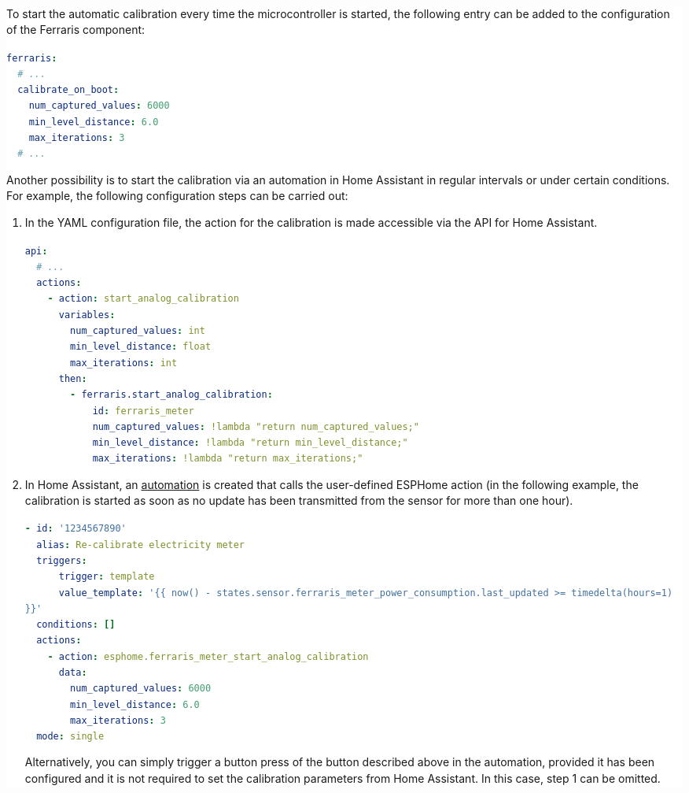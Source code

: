 To start the automatic calibration every time the microcontroller is started, the following entry can be added to the configuration of the Ferraris component:
```yaml
ferraris:
  # ...
  calibrate_on_boot:
    num_captured_values: 6000
    min_level_distance: 6.0
    max_iterations: 3
  # ...
```

Another possibility is to start the calibration via an automation in Home Assistant in regular intervals or under certain conditions. For example, the following configuration steps can be carried out:

1.  In the YAML configuration file, the action for the calibration is made accessible via the API for Home Assistant.
    ```yaml
    api:
      # ...
      actions:
        - action: start_analog_calibration
          variables:
            num_captured_values: int
            min_level_distance: float
            max_iterations: int
          then:
            - ferraris.start_analog_calibration:
                id: ferraris_meter
                num_captured_values: !lambda "return num_captured_values;"
                min_level_distance: !lambda "return min_level_distance;"
                max_iterations: !lambda "return max_iterations;"
    ```
2.  In Home Assistant, an [automation](https://www.home-assistant.io/docs/automation) is created that calls the user-defined ESPHome action (in the following example, the calibration is started as soon as no update has been transmitted from the sensor for more than one hour).
    ```yaml
    - id: '1234567890'
      alias: Re-calibrate electricity meter
      triggers:
          trigger: template
          value_template: '{{ now() - states.sensor.ferraris_meter_power_consumption.last_updated >= timedelta(hours=1) }}'
      conditions: []
      actions:
        - action: esphome.ferraris_meter_start_analog_calibration
          data:
            num_captured_values: 6000
            min_level_distance: 6.0
            max_iterations: 3
      mode: single
    ```
    Alternatively, you can simply trigger a button press of the button described above in the automation, provided it has been configured and it is not required to set the calibration parameters from Home Assistant. In this case, step 1 can be omitted.
